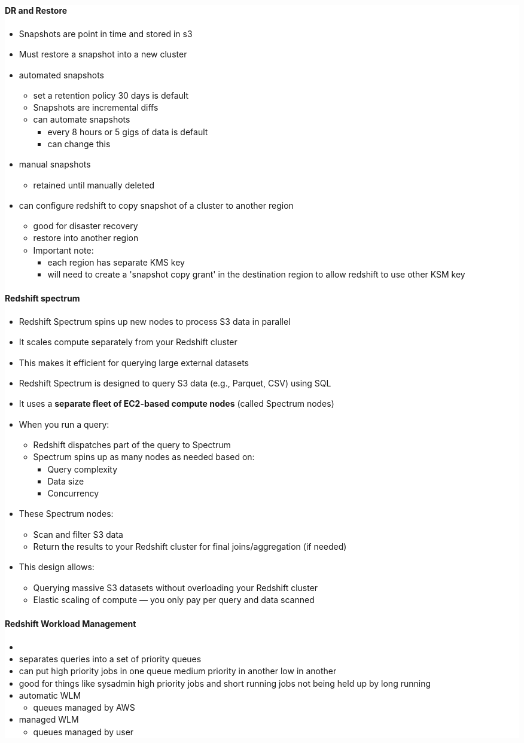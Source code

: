 #### DR and Restore
* Snapshots are point in time and stored in s3

* Must restore a snapshot into a new cluster

* automated snapshots
    * set a retention policy 30 days is default
    * Snapshots are incremental diffs
    * can automate snapshots
        * every 8 hours or 5 gigs of data is default
        * can change this
* manual snapshots
    * retained until manually deleted

* can configure redshift to copy snapshot of a cluster to another region
    * good for disaster recovery 
    * restore into another region
    * Important note:  
        * each region has separate KMS key
        * will need to create a 'snapshot copy grant' in the destination region to allow redshift to use other KSM key



#### Redshift spectrum
* Redshift Spectrum spins up new nodes to process S3 data in parallel
* It scales compute separately from your Redshift cluster
* This makes it efficient for querying large external datasets

* Redshift Spectrum is designed to query S3 data (e.g., Parquet, CSV) using SQL
* It uses a **separate fleet of EC2-based compute nodes** (called Spectrum nodes)
* When you run a query:
  * Redshift dispatches part of the query to Spectrum
  * Spectrum spins up as many nodes as needed based on:
    * Query complexity
    * Data size
    * Concurrency

* These Spectrum nodes:
  * Scan and filter S3 data
  * Return the results to your Redshift cluster for final joins/aggregation (if needed)

* This design allows:
  * Querying massive S3 datasets without overloading your Redshift cluster
  * Elastic scaling of compute — you only pay per query and data scanned


#### Redshift Workload Management
* 
* separates queries into a set of priority queues
* can put high priority jobs in one queue medium priority in another low in another
* good for things like sysadmin high priority jobs and short running jobs not being held up by long running
* automatic WLM
    * queues managed by AWS
* managed WLM
    * queues managed by user
